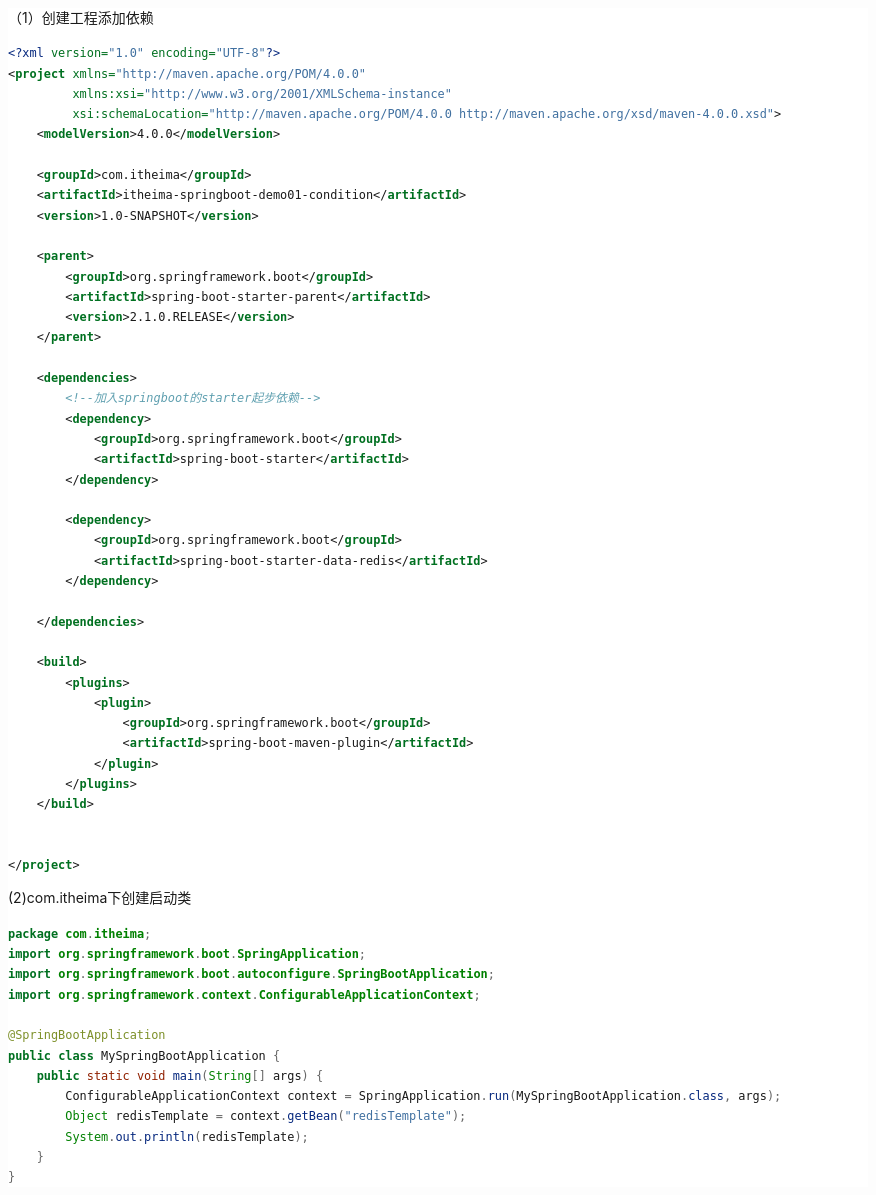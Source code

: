 （1）创建工程添加依赖

```xml
<?xml version="1.0" encoding="UTF-8"?>
<project xmlns="http://maven.apache.org/POM/4.0.0"
         xmlns:xsi="http://www.w3.org/2001/XMLSchema-instance"
         xsi:schemaLocation="http://maven.apache.org/POM/4.0.0 http://maven.apache.org/xsd/maven-4.0.0.xsd">
    <modelVersion>4.0.0</modelVersion>

    <groupId>com.itheima</groupId>
    <artifactId>itheima-springboot-demo01-condition</artifactId>
    <version>1.0-SNAPSHOT</version>

    <parent>
        <groupId>org.springframework.boot</groupId>
        <artifactId>spring-boot-starter-parent</artifactId>
        <version>2.1.0.RELEASE</version>
    </parent>

    <dependencies>
        <!--加入springboot的starter起步依赖-->
        <dependency>
            <groupId>org.springframework.boot</groupId>
            <artifactId>spring-boot-starter</artifactId>
        </dependency>

        <dependency>
            <groupId>org.springframework.boot</groupId>
            <artifactId>spring-boot-starter-data-redis</artifactId>
        </dependency>

    </dependencies>

    <build>
        <plugins>
            <plugin>
                <groupId>org.springframework.boot</groupId>
                <artifactId>spring-boot-maven-plugin</artifactId>
            </plugin>
        </plugins>
    </build>


</project>
```

(2)com.itheima下创建启动类

```java
package com.itheima;
import org.springframework.boot.SpringApplication;
import org.springframework.boot.autoconfigure.SpringBootApplication;
import org.springframework.context.ConfigurableApplicationContext;

@SpringBootApplication
public class MySpringBootApplication {
    public static void main(String[] args) {
        ConfigurableApplicationContext context = SpringApplication.run(MySpringBootApplication.class, args);
        Object redisTemplate = context.getBean("redisTemplate");
        System.out.println(redisTemplate);
    }
}
```
